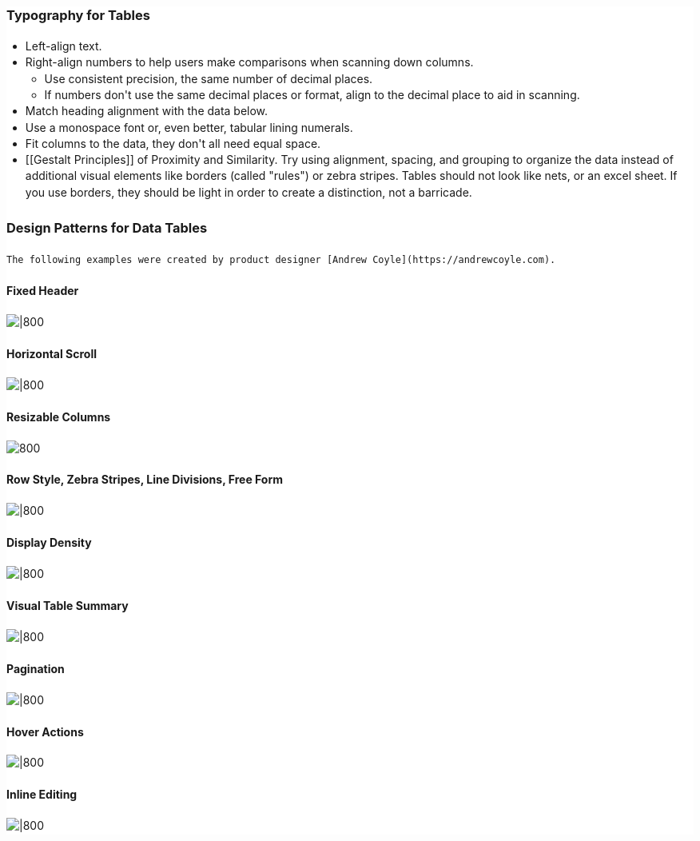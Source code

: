 ### Typography for Tables
- Left-align text.
- Right-align numbers to help users make comparisons when scanning down columns.
	- Use consistent precision, the same number of decimal places.
	- If numbers don't use the same decimal places or format, align to the decimal place to aid in scanning. 
- Match heading alignment with the data below.
- Use a monospace font or, even better, tabular lining numerals.
- Fit columns to the data, they don't all need equal space.
- [[Gestalt Principles]] of Proximity and Similarity. Try using alignment, spacing, and grouping to organize the data instead of additional visual elements like borders (called "rules") or zebra stripes. Tables should not look like nets, or an excel sheet. If you use borders, they should be light in order to create a distinction, not a barricade. 

### Design Patterns for Data Tables
```ad-note
The following examples were created by product designer [Andrew Coyle](https://andrewcoyle.com).  
```

#### Fixed Header
![|800](https://miro.medium.com/max/1400/1*kXEEaxvKP_9xRT0HuqScTQ.gif)

#### Horizontal Scroll
![|800](https://miro.medium.com/max/1400/1*Mp9kJSIlLyn5qjX-vD56iA.gif)

#### Resizable Columns
![800](https://miro.medium.com/max/1400/1*3Mjvd1N9OlQC-aMWXEVtBQ.gif)

#### Row Style, Zebra Stripes, Line Divisions, Free Form
![|800](https://miro.medium.com/max/1400/1*yDwqntdUINCNJJTV7BXKzQ.gif)

#### Display Density
![|800](https://miro.medium.com/max/1400/1*68Gj3oI6z0ssNSqX3sSQbw.gif)

#### Visual Table Summary
![|800](https://miro.medium.com/max/1400/1*xhD2-Xa-jn1ve-jT0PLKTw.jpeg)

#### Pagination
![|800](https://miro.medium.com/max/1400/1*yLNoP3bNRc37jHn28Mqucg.jpeg)

#### Hover Actions
![|800](https://miro.medium.com/max/1400/1*dCPE8gp5tbaVouGODN5bRQ.gif)

#### Inline Editing
![|800](https://miro.medium.com/max/1400/1*Sy9hS1AMycj5Uzo4VvckmQ.gif)
